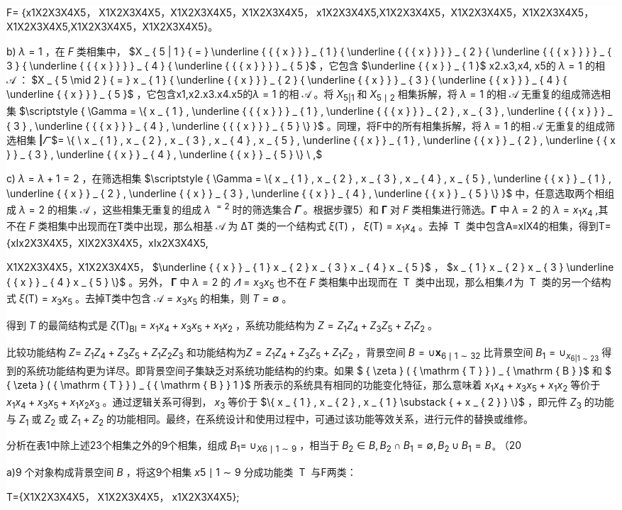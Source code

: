 $\mathrm { F } =$ {x1X2X3X4X5， X1X2X3X4X5，X1X2X3X4X5，X1X2X3X4X5， x1X2X3X4X5,X1X2X3X4X5，X1X2X3X4X5，X1X2X3X4X5，X1X2X3X4X5,X1X2X3X4X5，X1X2X3X4X5}。

b) $\scriptstyle \lambda = 1$ ，在 $F$ 类相集中， $X _ { 5 | 1 } { = } \underline { { { x } } } _ { 1 } { \underline { { { x } } } } _ { 2 } { \underline { { { x } } } } _ { 3 } { \underline { { { x } } } } _ { 4 } { \underline { { { x } } } } _ { 5 }$ ，它包含 $\underline { { x } } _ { 1 }$ x2.x3,x4, x5的 $\scriptstyle \lambda = 1$ 的相 $\boldsymbol { \mathscr { A } }$ ： $X _ { 5 \mid 2 } { = } x _ { 1 } { \underline { { x } } } _ { 2 } { \underline { { x } } } _ { 3 } { \underline { { x } } } _ { 4 } { \underline { { x } } } _ { 5 }$ ，它包含x1,x2.x3.x4.x5的$\scriptstyle \lambda = 1$ 的相 $\boldsymbol { \mathscr { A } }$ 。将 $X _ { 5 | 1 }$ 和 $X _ { 5 \mid 2 }$ 相集拆解，将 $\scriptstyle \lambda = 1$ 的相 $\boldsymbol { \mathscr { A } }$ 无重复的组成筛选相集 $\scriptstyle { \Gamma = \{ x _ { 1 } , \underline { { { x } } } _ { 1 } , \underline { { { x } } } _ { 2 } , x _ { 3 } , \underline { { { x } } } _ { 3 } , \underline { { { x } } } _ { 4 } , \underline { { { x } } } _ { 5 } \} }$ 。同理，将F中的所有相集拆解，将 $\lambda = 1$ 的相 $\boldsymbol { \mathscr { A } }$ 无重复的组成筛选相集 $\boldsymbol { \vert } \varGamma$ $= \{ \ x _ { 1 } , x _ { 2 } , x _ { 3 } , x _ { 4 } , x _ { 5 } , \underline { { x } } _ { 1 } , \underline { { x } } _ { 2 } , \underline { { x } } _ { 3 } , \underline { { x } } _ { 4 } , \underline { { x } } _ { 5 } \} \ ,$

c) $\lambda = \lambda + 1 = 2$ ，在筛选相集 $\scriptstyle { \Gamma = \{ x _ { 1 } , x _ { 2 } , x _ { 3 } , x _ { 4 } , x _ { 5 } , \underline { { x } } _ { 1 } , \underline { { x } } _ { 2 } , \underline { { x } } _ { 3 } , \underline { { x } } _ { 4 } , \underline { { x } } _ { 5 } \} }$ 中，任意选取两个相组成 $\scriptstyle \lambda = 2$ 的相集 $\boldsymbol { \mathscr { A } }$ ，这些相集无重复的组成 $\lambda$ $^ { = 2 }$ 时的筛选集合 $\boldsymbol { \varGamma }$ 。根据步骤5）和 $\boldsymbol { { \Gamma } }$ 对 $F$ 类相集进行筛选。$\boldsymbol { { \Gamma } }$ 中 $\scriptstyle \lambda = 2$ 的 $\scriptstyle \lambda = x _ { 1 } x _ { 4 }$ ,其不在 $F$ 类相集中出现而在T类中出现，那么相基 $\boldsymbol { \mathscr { A } }$ 为 $\mathrm { \Delta T }$ 类的一个结构式 $\xi ( \mathrm { T } )$ ， $\xi ( \mathrm { T } ) { = } x _ { 1 } x _ { 4 }$ 。去掉 $\mathrm { ~ T ~ }$ 类中包含A=xIX4的相集，得到T={xIx2X3X4X5，XIX2X3X4X5，xIx2X3X4X5,

X1X2X3X4X5，X1X2X3X4X5， $\underline { { x } } _ { 1 } x _ { 2 } x _ { 3 } x _ { 4 } x _ { 5 }$ ， $x _ { 1 } x _ { 2 } x _ { 3 } \underline { { x } } _ { 4 } x _ { 5 } \}$ 。另外， $\boldsymbol { { \Gamma } }$ 中 $\scriptstyle \lambda = 2$ 的 $\varLambda = x _ { 3 } x _ { 5 }$ 也不在 $F$ 类相集中出现而在 $\mathrm { ~ T ~ }$ 类中出现，那么相集$\varLambda$ 为 $\mathrm { ~ T ~ }$ 类的另一个结构式 $\xi \left( \mathrm { T } \right) = x _ { 3 } x _ { 5 }$ 。去掉T类中包含 $\scriptstyle { \mathcal { A } } = x _ { 3 } x _ { 5 }$ 的相集，则 $\scriptstyle { T = \emptyset }$ 。

得到 $T$ 的最简结构式是 $\scriptstyle \zeta ( \mathrm { T } ) _ { \mathrm { B l } } = x _ { 1 } x _ { 4 } + x _ { 3 } x _ { 5 } + x _ { 1 } x _ { 2 }$ ，系统功能结构为 $Z { = } Z _ { 1 } Z _ { 4 } { + } Z _ { 3 } Z _ { 5 } { + } Z _ { 1 } Z _ { 2 }$ 。

比较功能结构 $Z = \ Z _ { 1 } Z _ { 4 } + Z _ { 3 } Z _ { 5 } + Z _ { 1 } Z _ { 2 } Z _ { 3 }$ 和功能结构为$Z { = } Z _ { 1 } Z _ { 4 } { + } Z _ { 3 } Z _ { 5 } { + } Z _ { 1 } Z _ { 2 }$ ，背景空间 $B { = } \cup { \boldsymbol { x } } _ { 6 \mid 1 \sim 3 2 }$ 比背景空间 $B _ { 1 } = \cup _ { \scriptstyle x _ { 6 | 1 \sim 2 3 } }$ 得到的系统功能结构更为详尽。即背景空间子集缺乏对系统功能结构的约束。如果 $ { \zeta } (  { \mathrm { T } } ) _ { \mathrm { B } }$ 和 $ { \zeta } (  { \mathrm { T } } ) _ {  { \mathrm { B } } 1 }$ 所表示的系统具有相同的功能变化特征，那么意味着 $x _ { 1 } x _ { 4 } + x _ { 3 } x _ { 5 } + x _ { 1 } x _ { 2 }$ 等价于$x _ { 1 } x _ { 4 } + x _ { 3 } x _ { 5 } + x _ { 1 } x _ { 2 } x _ { 3 }$ 。通过逻辑关系可得到， $x _ { 3 }$ 等价于 $\{ x _ { 1 } , x _ { 2 } , x _ { 1 } \substack { + x _ { 2 } } \}$ ，即元件 $Z _ { 3 }$ 的功能与 $Z _ { 1 }$ 或 $Z _ { 2 }$ 或 $Z _ { 1 } { + } Z _ { 2 }$ 的功能相同。最终，在系统设计和使用过程中，可通过该功能等效关系，进行元件的替换或维修。

分析在表1中除上述23个相集之外的9个相集，组成 $B _ { 1 } =$ $\cup _ { X 6 \mid 1 \sim 9 }$ ，相当于 $B _ { 2 } \in B , B _ { 2 } \cap B _ { 1 } = \emptyset , B _ { 2 } \cup B _ { 1 } = B _ { \circ }$ （20

a)9 个对象构成背景空间 $B$ ，将这9个相集 $\scriptstyle x 5 \mid 1 \sim 9$ 分成功能类 $\mathrm { ~ T ~ }$ 与F两类：

T={X1X2X3X4X5， X1X2X3X4X5， x1X2X3X4X5};

